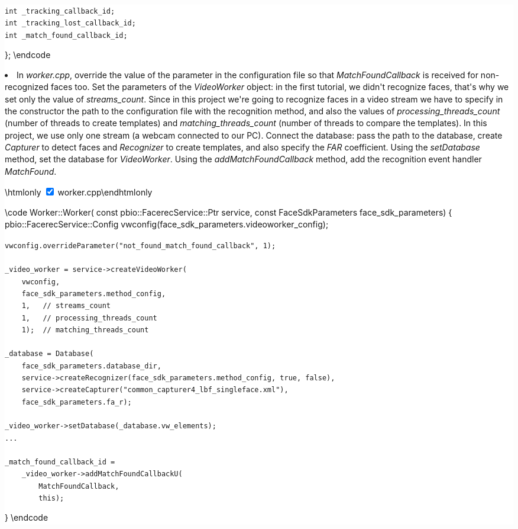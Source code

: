    int _tracking_callback_id;
    int _tracking_lost_callback_id;
    int _match_found_callback_id;
};
\endcode
</div>

<li> In <i>worker.cpp</i>, override the value of the parameter in the configuration file so that <i>MatchFoundCallback</i> is received for non-recognized faces too. Set the parameters of the <i>VideoWorker</i> object: in the first tutorial, we didn't recognize faces, that's why we set only the value of <i>streams_count</i>. Since in this project we're going to recognize faces in a video stream we have to specify in the constructor the path to the configuration file with the recognition method, and also the values of <i>processing_threads_count</i> (number of threads to create templates) and <i>matching_threads_count</i> (number of threads to compare the templates). In this project, we use only one stream (a webcam connected to our PC). Connect the database: pass the path to the database, create <i>Capturer</i> to detect faces and <i>Recognizer</i> to create templates, and also specify the <i>FAR</i> coefficient.  Using the <i>setDatabase</i> method, set the database for <i>VideoWorker</i>. Using the <i>addMatchFoundCallback</i> method, add the recognition event handler <i>MatchFound</i>.  

\htmlonly <input class="toggle-box" id="fourth-22" type="checkbox" checked>
<label class="spoiler-link" for="fourth-22">worker.cpp</label>\endhtmlonly
<div>
\code
Worker::Worker(
    const pbio::FacerecService::Ptr service,
    const FaceSdkParameters face_sdk_parameters)
{
    pbio::FacerecService::Config vwconfig(face_sdk_parameters.videoworker_config);
   
    vwconfig.overrideParameter("not_found_match_found_callback", 1);

    _video_worker = service->createVideoWorker(
        vwconfig,
        face_sdk_parameters.method_config,
        1,   // streams_count
        1,   // processing_threads_count
        1);  // matching_threads_count

    _database = Database(
        face_sdk_parameters.database_dir,
        service->createRecognizer(face_sdk_parameters.method_config, true, false),
        service->createCapturer("common_capturer4_lbf_singleface.xml"),
        face_sdk_parameters.fa_r);

    _video_worker->setDatabase(_database.vw_elements);
    ...

    _match_found_callback_id =
        _video_worker->addMatchFoundCallbackU(
            MatchFoundCallback,
            this);
}
\endcode
</div>
